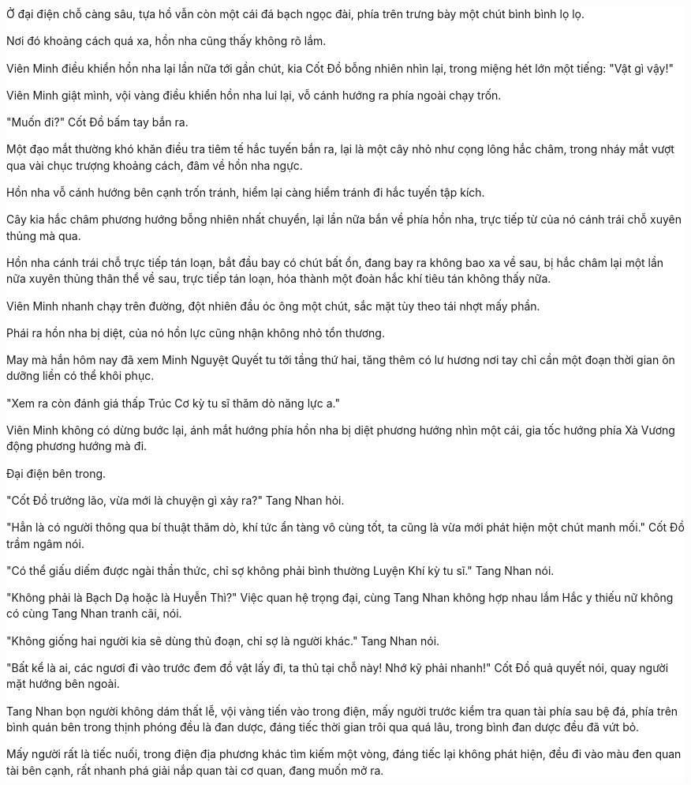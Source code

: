 Ở đại điện chỗ càng sâu, tựa hồ vẫn còn một cái đá bạch ngọc đài, phía trên trưng bày một chút bình bình lọ lọ.

Nơi đó khoảng cách quá xa, hồn nha cũng thấy không rõ lắm.

Viên Minh điều khiển hồn nha lại lần nữa tới gần chút, kia Cốt Đồ bỗng nhiên nhìn lại, trong miệng hét lớn một tiếng: "Vật gì vậy!"

Viên Minh giật mình, vội vàng điều khiển hồn nha lui lại, vỗ cánh hướng ra phía ngoài chạy trốn.

"Muốn đi?" Cốt Đồ bấm tay bắn ra.

Một đạo mắt thường khó khăn điều tra tiêm tế hắc tuyến bắn ra, lại là một cây nhỏ như cọng lông hắc châm, trong nháy mắt vượt qua vài chục trượng khoảng cách, đâm về hồn nha ngực.

Hồn nha vỗ cánh hướng bên cạnh trốn tránh, hiểm lại càng hiểm tránh đi hắc tuyến tập kích.

Cây kia hắc châm phương hướng bỗng nhiên nhất chuyển, lại lần nữa bắn về phía hồn nha, trực tiếp từ của nó cánh trái chỗ xuyên thủng mà qua.

Hồn nha cánh trái chỗ trực tiếp tán loạn, bắt đầu bay có chút bất ổn, đang bay ra không bao xa về sau, bị hắc châm lại một lần nữa xuyên thủng thân thể về sau, trực tiếp tán loạn, hóa thành một đoàn hắc khí tiêu tán không thấy nữa.

Viên Minh nhanh chạy trên đường, đột nhiên đầu óc ông một chút, sắc mặt tùy theo tái nhợt mấy phần.

Phái ra hồn nha bị diệt, của nó hồn lực cũng nhận không nhỏ tổn thương.

May mà hắn hôm nay đã xem Minh Nguyệt Quyết tu tới tầng thứ hai, tăng thêm có lư hương nơi tay chỉ cần một đoạn thời gian ôn dưỡng liền có thể khôi phục.

"Xem ra còn đánh giá thấp Trúc Cơ kỳ tu sĩ thăm dò năng lực a."

Viên Minh không có dừng bước lại, ánh mắt hướng phía hồn nha bị diệt phương hướng nhìn một cái, gia tốc hướng phía Xà Vương động phương hướng mà đi.

Đại điện bên trong.

"Cốt Đồ trưởng lão, vừa mới là chuyện gì xảy ra?" Tang Nhan hỏi.

"Hẳn là có người thông qua bí thuật thăm dò, khí tức ẩn tàng vô cùng tốt, ta cũng là vừa mới phát hiện một chút manh mối." Cốt Đồ trầm ngâm nói.

"Có thể giấu diếm được ngài thần thức, chỉ sợ không phải bình thường Luyện Khí kỳ tu sĩ." Tang Nhan nói.

"Không phải là Bạch Dạ hoặc là Huyễn Thì?" Việc quan hệ trọng đại, cùng Tang Nhan không hợp nhau lắm Hắc y thiếu nữ không có cùng Tang Nhan tranh cãi, nói.

"Không giống hai người kia sẽ dùng thủ đoạn, chỉ sợ là người khác." Tang Nhan nói.

"Bất kể là ai, các ngươi đi vào trước đem đồ vật lấy đi, ta thủ tại chỗ này! Nhớ kỹ phải nhanh!" Cốt Đồ quả quyết nói, quay người mặt hướng bên ngoài.

Tang Nhan bọn người không dám thất lễ, vội vàng tiến vào trong điện, mấy người trước kiểm tra quan tài phía sau bệ đá, phía trên bình quán bên trong thịnh phóng đều là đan dược, đáng tiếc thời gian trôi qua quá lâu, trong bình đan dược đều đã vứt bỏ.

Mấy người rất là tiếc nuối, trong điện địa phương khác tìm kiếm một vòng, đáng tiếc lại không phát hiện, đều đi vào màu đen quan tài bên cạnh, rất nhanh phá giải nắp quan tài cơ quan, đang muốn mở ra.
